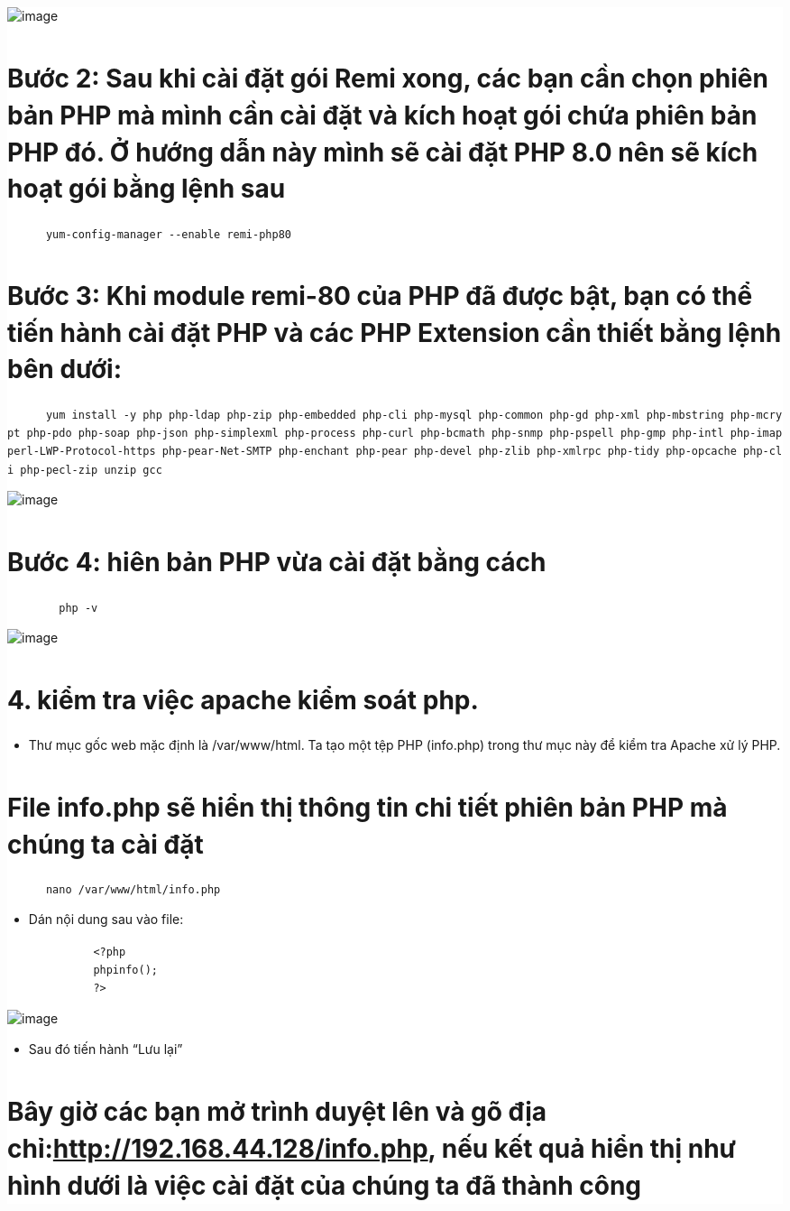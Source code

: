 ![image](https://user-images.githubusercontent.com/95491130/183229216-193f0e95-a598-473f-9d47-19ea01c31e51.png)

# Bước 2: Sau khi cài đặt gói Remi xong, các bạn cần chọn phiên bản PHP mà mình cần cài đặt và kích hoạt gói chứa phiên bản PHP đó. Ở hướng dẫn này mình sẽ cài đặt PHP 8.0 nên sẽ kích hoạt gói bằng lệnh sau

          yum-config-manager --enable remi-php80
          
# Bước 3: Khi module remi-80 của PHP đã được bật, bạn có thể tiến hành cài đặt PHP và các PHP Extension cần thiết bằng lệnh bên dưới:

          yum install -y php php-ldap php-zip php-embedded php-cli php-mysql php-common php-gd php-xml php-mbstring php-mcrypt php-pdo php-soap php-json php-simplexml php-process php-curl php-bcmath php-snmp php-pspell php-gmp php-intl php-imap perl-LWP-Protocol-https php-pear-Net-SMTP php-enchant php-pear php-devel php-zlib php-xmlrpc php-tidy php-opcache php-cli php-pecl-zip unzip gcc

![image](https://user-images.githubusercontent.com/95491130/183229549-4cfa1713-d5fc-4696-aab1-8e85e305e140.png)

# Bước 4: hiên bản PHP vừa cài đặt bằng cách

            php -v
            
![image](https://user-images.githubusercontent.com/95491130/183229568-366afd40-84ce-4371-908d-e06594cff48a.png)

# 4. kiểm tra việc apache kiểm soát php.

- Thư mục gốc web mặc định là /var/www/html. Ta tạo một tệp PHP (info.php) trong thư mục này để kiểm tra Apache xử lý PHP.

# File info.php sẽ hiển thị thông tin chi tiết phiên bản PHP mà chúng ta cài đặt

          nano /var/www/html/info.php

- Dán nội dung sau vào file:

                <?php
                phpinfo();
                ?>

![image](https://user-images.githubusercontent.com/95491130/183229889-bb75497a-70e0-42f3-9f7b-a489c796b928.png)

- Sau đó tiến hành “Lưu lại”

# Bây giờ các bạn mở trình duyệt lên và gõ địa chỉ:http://192.168.44.128/info.php, nếu kết quả hiển thị như hình dưới là việc cài đặt của chúng ta đã thành công
